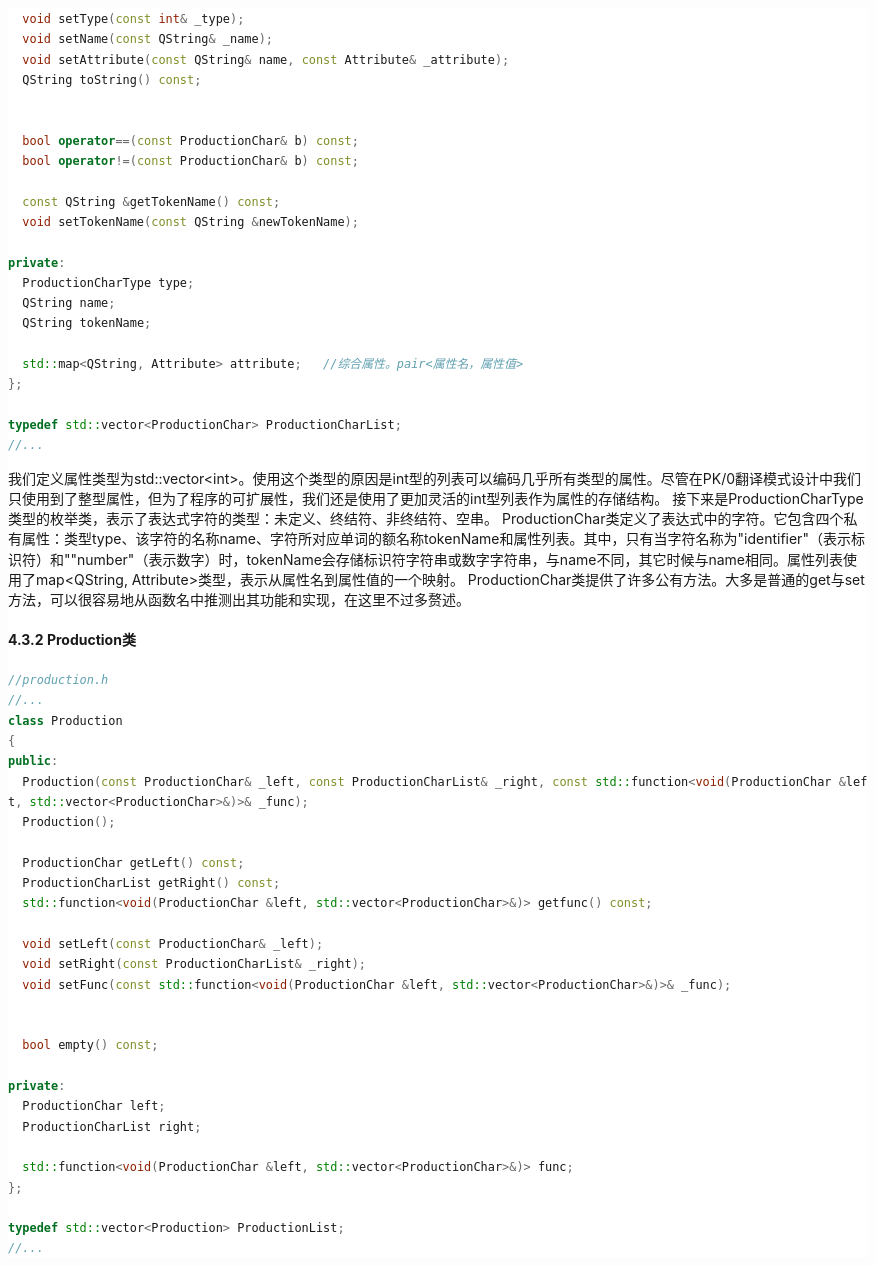 ```C++
  void setType(const int& _type);
  void setName(const QString& _name);
  void setAttribute(const QString& name, const Attribute& _attribute);
  QString toString() const;


  bool operator==(const ProductionChar& b) const;
  bool operator!=(const ProductionChar& b) const;

  const QString &getTokenName() const;
  void setTokenName(const QString &newTokenName);

private:
  ProductionCharType type;
  QString name;
  QString tokenName;

  std::map<QString, Attribute> attribute;   //综合属性。pair<属性名，属性值>
};

typedef std::vector<ProductionChar> ProductionCharList;
//...
```
我们定义属性类型为std::vector\<int>。使用这个类型的原因是int型的列表可以编码几乎所有类型的属性。尽管在PK/0翻译模式设计中我们只使用到了整型属性，但为了程序的可扩展性，我们还是使用了更加灵活的int型列表作为属性的存储结构。
接下来是ProductionCharType类型的枚举类，表示了表达式字符的类型：未定义、终结符、非终结符、空串。
ProductionChar类定义了表达式中的字符。它包含四个私有属性：类型type、该字符的名称name、字符所对应单词的额名称tokenName和属性列表。其中，只有当字符名称为"identifier"（表示标识符）和""number"（表示数字）时，tokenName会存储标识符字符串或数字字符串，与name不同，其它时候与name相同。属性列表使用了map<QString, Attribute>类型，表示从属性名到属性值的一个映射。
ProductionChar类提供了许多公有方法。大多是普通的get与set方法，可以很容易地从函数名中推测出其功能和实现，在这里不过多赘述。

#### 4.3.2 Production类
```c++
//production.h
//...
class Production
{
public:
  Production(const ProductionChar& _left, const ProductionCharList& _right, const std::function<void(ProductionChar &left, std::vector<ProductionChar>&)>& _func);
  Production();

  ProductionChar getLeft() const;
  ProductionCharList getRight() const;
  std::function<void(ProductionChar &left, std::vector<ProductionChar>&)> getfunc() const;

  void setLeft(const ProductionChar& _left);
  void setRight(const ProductionCharList& _right);
  void setFunc(const std::function<void(ProductionChar &left, std::vector<ProductionChar>&)>& _func);


  bool empty() const;

private:
  ProductionChar left;
  ProductionCharList right;

  std::function<void(ProductionChar &left, std::vector<ProductionChar>&)> func;
};

typedef std::vector<Production> ProductionList;
//...
```
